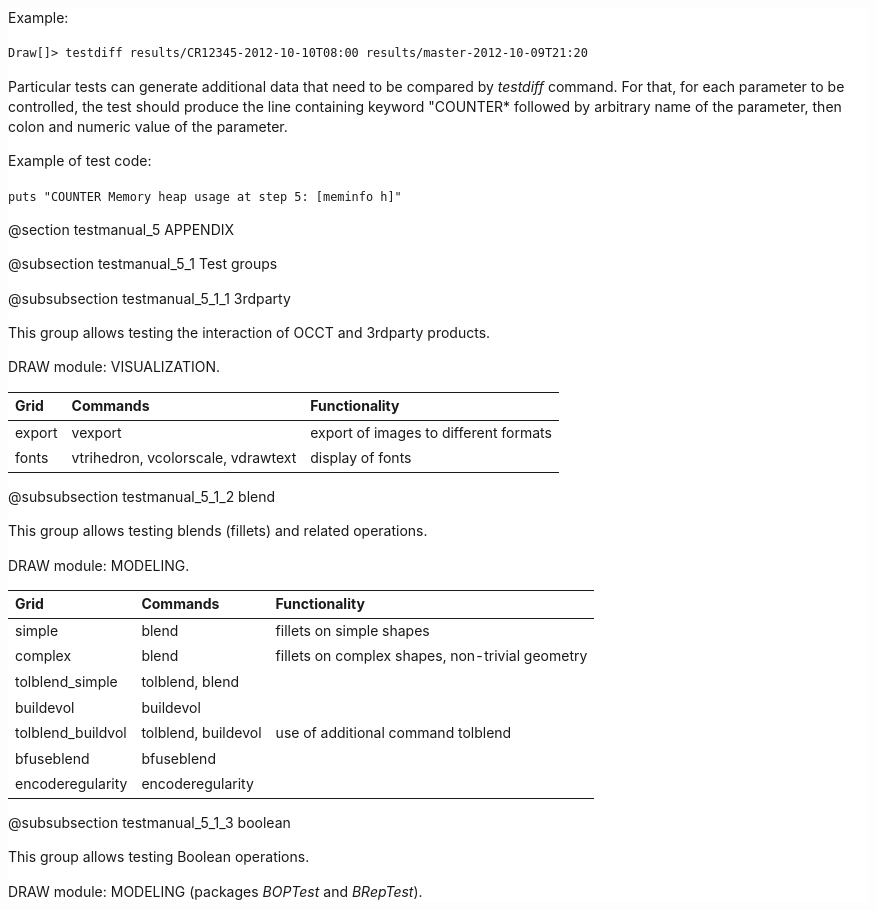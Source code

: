 Example:

~~~~~
Draw[]> testdiff results/CR12345-2012-10-10T08:00 results/master-2012-10-09T21:20 
~~~~~

Particular tests can generate additional data that need to be compared by *testdiff* command.
For that, for each parameter to be controlled, the test should produce the line containing keyword "COUNTER* followed by arbitrary name of the parameter, then colon and numeric value of the parameter.

Example of test code:

~~~~~
puts "COUNTER Memory heap usage at step 5: [meminfo h]"
~~~~~

@section testmanual_5 APPENDIX

@subsection testmanual_5_1 Test groups

@subsubsection testmanual_5_1_1 3rdparty

This group allows testing the interaction of OCCT and 3rdparty products.

DRAW module: VISUALIZATION.

| Grid	| Commands	| Functionality |
| :---- | :----- | :------- | 
| export	| vexport	| export of images to different formats |
| fonts	 | vtrihedron, vcolorscale, vdrawtext	| display of fonts |


@subsubsection testmanual_5_1_2 blend

This group allows testing blends (fillets) and related operations.

DRAW module: MODELING.

| Grid	| Commands	| Functionality |
| :---- | :----- | :------- | 
| simple	| blend	| fillets on simple shapes |
| complex	| blend 	| fillets on complex shapes, non-trivial geometry |
| tolblend_simple	| tolblend, blend | |
| buildevol	| buildevol	| |
| tolblend_buildvol | 	tolblend, buildevol |	use of additional command tolblend |
| bfuseblend	| bfuseblend	| | 
| encoderegularity	| encoderegularity	| | 

@subsubsection testmanual_5_1_3 boolean

This group allows testing Boolean operations.

DRAW module: MODELING (packages *BOPTest* and *BRepTest*).
